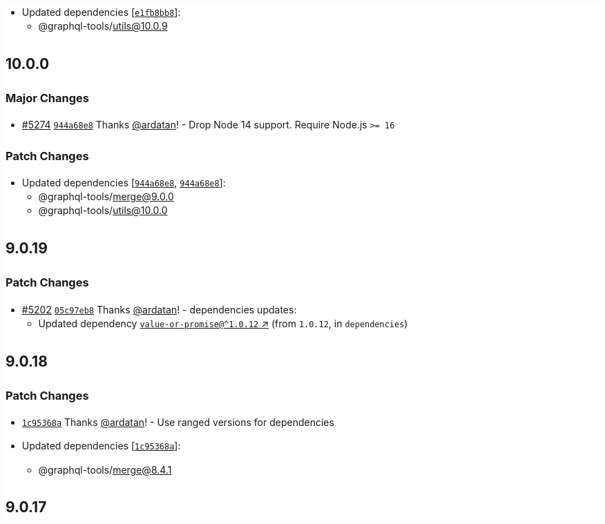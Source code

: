 - Updated dependencies
  [[`e1fb8bb8`](https://github.com/ardatan/graphql-tools/commit/e1fb8bb85b2c075ca37d510d5ffd56031d8898da)]:
  - @graphql-tools/utils@10.0.9

## 10.0.0

### Major Changes

- [#5274](https://github.com/ardatan/graphql-tools/pull/5274)
  [`944a68e8`](https://github.com/ardatan/graphql-tools/commit/944a68e8becf9c86b4c97fd17c372d98a285b955)
  Thanks [@ardatan](https://github.com/ardatan)! - Drop Node 14 support. Require Node.js `>= 16`

### Patch Changes

- Updated dependencies
  [[`944a68e8`](https://github.com/ardatan/graphql-tools/commit/944a68e8becf9c86b4c97fd17c372d98a285b955),
  [`944a68e8`](https://github.com/ardatan/graphql-tools/commit/944a68e8becf9c86b4c97fd17c372d98a285b955)]:
  - @graphql-tools/merge@9.0.0
  - @graphql-tools/utils@10.0.0

## 9.0.19

### Patch Changes

- [#5202](https://github.com/ardatan/graphql-tools/pull/5202)
  [`05c97eb8`](https://github.com/ardatan/graphql-tools/commit/05c97eb888cd4b1ffbd9adb32722cd5b609292a0)
  Thanks [@ardatan](https://github.com/ardatan)! - dependencies updates:
  - Updated dependency
    [`value-or-promise@^1.0.12` ↗︎](https://www.npmjs.com/package/value-or-promise/v/1.0.12) (from
    `1.0.12`, in `dependencies`)

## 9.0.18

### Patch Changes

- [`1c95368a`](https://github.com/ardatan/graphql-tools/commit/1c95368aea868be537d956ba5e994cde58dfee41)
  Thanks [@ardatan](https://github.com/ardatan)! - Use ranged versions for dependencies

- Updated dependencies
  [[`1c95368a`](https://github.com/ardatan/graphql-tools/commit/1c95368aea868be537d956ba5e994cde58dfee41)]:
  - @graphql-tools/merge@8.4.1

## 9.0.17
